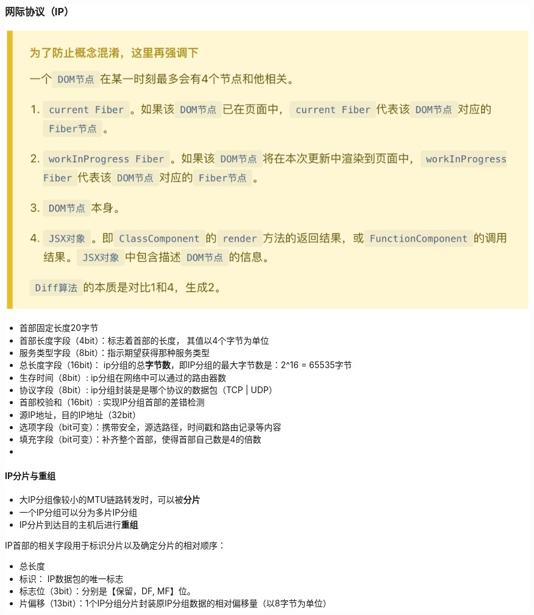 
### 网际协议（IP）


![IP数据报格式](../asserts/img/diff.png)

- 首部固定长度20字节
- 首部长度字段（4bit）：标志着首部的长度， 其值以4个字节为单位
- 服务类型字段（8bit）：指示期望获得那种服务类型
- 总长度字段（16bit)： ip分组的总**字节数**，即IP分组的最大字节数是：2^16 = 65535字节
- 生存时间（8bit）: ip分组在网络中可以通过的路由器数
- 协议字段（8bit）: ip分组封装是是哪个协议的数据包（TCP | UDP）
- 首部校验和（16bit）: 实现IP分组首部的差错检测
- 源IP地址，目的IP地址（32bit）
- 选项字段（bit可变）：携带安全，源选路径，时间戳和路由记录等内容
- 填充字段（bit可变）：补齐整个首部，使得首部自己数是4的倍数
- 

#### IP分片与重组

- 大IP分组像较小的MTU链路转发时，可以被**分片**
- 一个IP分组可以分为多片IP分组
- IP分片到达目的主机后进行**重组**

IP首部的相关字段用于标识分片以及确定分片的相对顺序：

- 总长度
- 标识： IP数据包的唯一标志
- 标志位（3bit）：分别是【保留，DF, MF】位。
- 片偏移（13bit）：1个IP分组分片封装原IP分组数据的相对偏移量（以8字节为单位）
